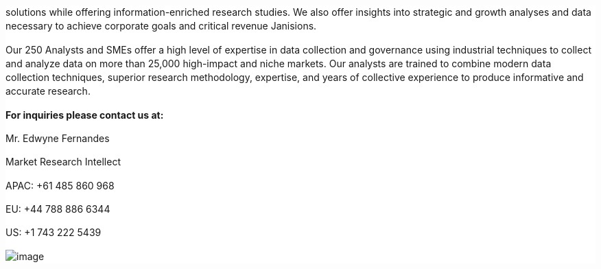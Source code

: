 solutions while offering information-enriched research studies.&nbsp;</span>We also offer insights into strategic and growth analyses and data necessary to achieve corporate goals and critical revenue Janisions.</p><p><span class="">Our 250 Analysts and SMEs offer a high level of expertise in data collection and governance using industrial techniques to collect and analyze data on more than 25,000 high-impact and niche markets. Our analysts are trained to combine modern data collection techniques, superior research methodology, expertise, and years of collective experience to produce informative and accurate research.</span></p><p><strong>For inquiries please contact us at:</strong></p><p>Mr. Edwyne Fernandes</p><p>Market Research Intellect</p><p>APAC: +61 485 860 968</p><p>EU: +44 788 886 6344</p><p>US: +1 743 222 5439</p>
![image](https://github.com/user-attachments/assets/e47451de-b729-45e7-83ba-07677f49cdaf)
